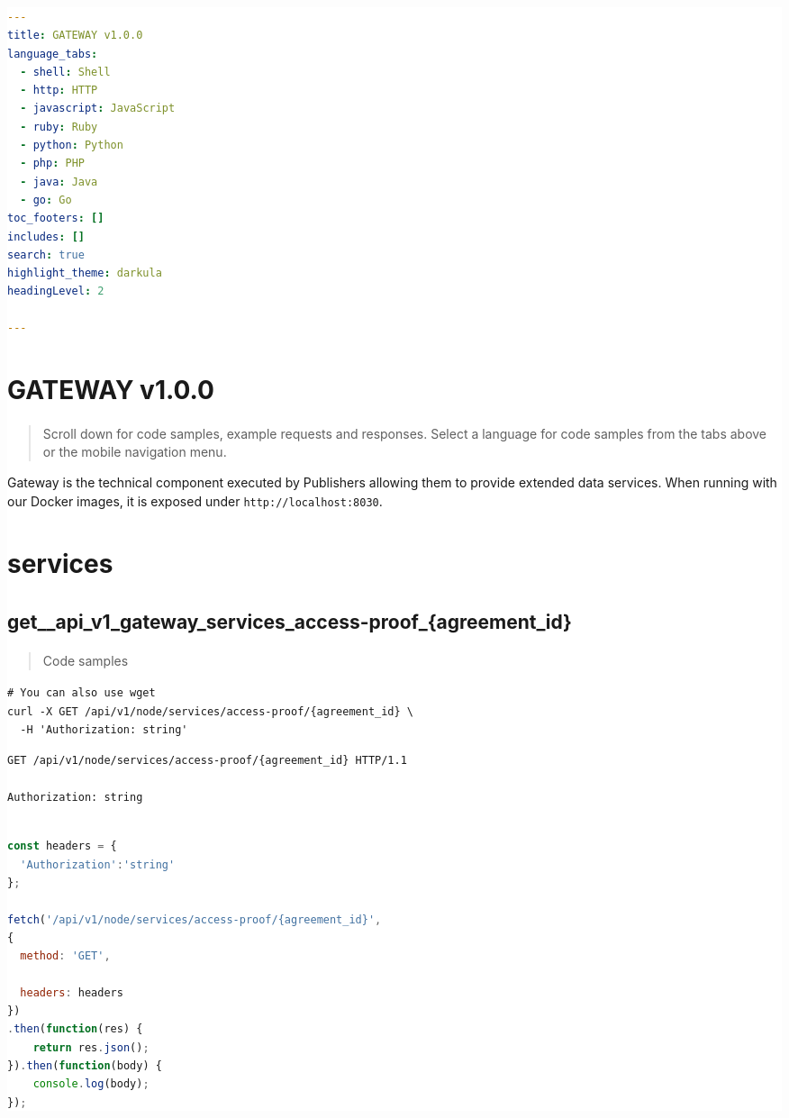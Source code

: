 ```yaml
---
title: GATEWAY v1.0.0
language_tabs:
  - shell: Shell
  - http: HTTP
  - javascript: JavaScript
  - ruby: Ruby
  - python: Python
  - php: PHP
  - java: Java
  - go: Go
toc_footers: []
includes: []
search: true
highlight_theme: darkula
headingLevel: 2

---
```




<h1 id="gateway">GATEWAY v1.0.0</h1>

> Scroll down for code samples, example requests and responses. Select a language for code samples from the tabs above or the mobile navigation menu.

Gateway is the technical component executed by Publishers allowing them to provide extended data services. When running with our Docker images, it is exposed under `http://localhost:8030`.

<h1 id="gateway-services">services</h1>

## get__api_v1_gateway_services_access-proof_{agreement_id}

> Code samples

```shell
# You can also use wget
curl -X GET /api/v1/node/services/access-proof/{agreement_id} \
  -H 'Authorization: string'

```

```http
GET /api/v1/node/services/access-proof/{agreement_id} HTTP/1.1

Authorization: string

```

```javascript

const headers = {
  'Authorization':'string'
};

fetch('/api/v1/node/services/access-proof/{agreement_id}',
{
  method: 'GET',

  headers: headers
})
.then(function(res) {
    return res.json();
}).then(function(body) {
    console.log(body);
});
```